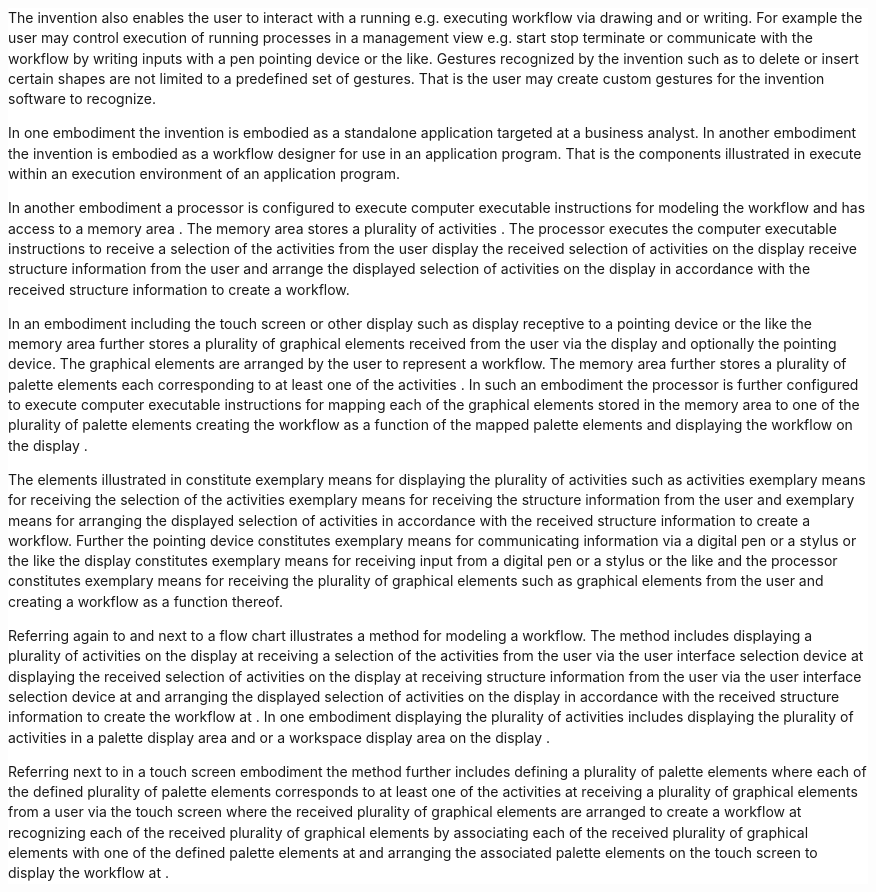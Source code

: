 The invention also enables the user to interact with a running e.g. executing workflow via drawing and or writing. For example the user may control execution of running processes in a management view e.g. start stop terminate or communicate with the workflow by writing inputs with a pen pointing device or the like. Gestures recognized by the invention such as to delete or insert certain shapes are not limited to a predefined set of gestures. That is the user may create custom gestures for the invention software to recognize.

In one embodiment the invention is embodied as a standalone application targeted at a business analyst. In another embodiment the invention is embodied as a workflow designer for use in an application program. That is the components illustrated in execute within an execution environment of an application program.

In another embodiment a processor is configured to execute computer executable instructions for modeling the workflow and has access to a memory area . The memory area stores a plurality of activities . The processor executes the computer executable instructions to receive a selection of the activities from the user display the received selection of activities on the display receive structure information from the user and arrange the displayed selection of activities on the display in accordance with the received structure information to create a workflow.

In an embodiment including the touch screen or other display such as display receptive to a pointing device or the like the memory area further stores a plurality of graphical elements received from the user via the display and optionally the pointing device. The graphical elements are arranged by the user to represent a workflow. The memory area further stores a plurality of palette elements each corresponding to at least one of the activities . In such an embodiment the processor is further configured to execute computer executable instructions for mapping each of the graphical elements stored in the memory area to one of the plurality of palette elements creating the workflow as a function of the mapped palette elements and displaying the workflow on the display .

The elements illustrated in constitute exemplary means for displaying the plurality of activities such as activities exemplary means for receiving the selection of the activities exemplary means for receiving the structure information from the user and exemplary means for arranging the displayed selection of activities in accordance with the received structure information to create a workflow. Further the pointing device constitutes exemplary means for communicating information via a digital pen or a stylus or the like the display constitutes exemplary means for receiving input from a digital pen or a stylus or the like and the processor constitutes exemplary means for receiving the plurality of graphical elements such as graphical elements from the user and creating a workflow as a function thereof.

Referring again to and next to a flow chart illustrates a method for modeling a workflow. The method includes displaying a plurality of activities on the display at receiving a selection of the activities from the user via the user interface selection device at displaying the received selection of activities on the display at receiving structure information from the user via the user interface selection device at and arranging the displayed selection of activities on the display in accordance with the received structure information to create the workflow at . In one embodiment displaying the plurality of activities includes displaying the plurality of activities in a palette display area and or a workspace display area on the display .

Referring next to in a touch screen embodiment the method further includes defining a plurality of palette elements where each of the defined plurality of palette elements corresponds to at least one of the activities at receiving a plurality of graphical elements from a user via the touch screen where the received plurality of graphical elements are arranged to create a workflow at recognizing each of the received plurality of graphical elements by associating each of the received plurality of graphical elements with one of the defined palette elements at and arranging the associated palette elements on the touch screen to display the workflow at .
